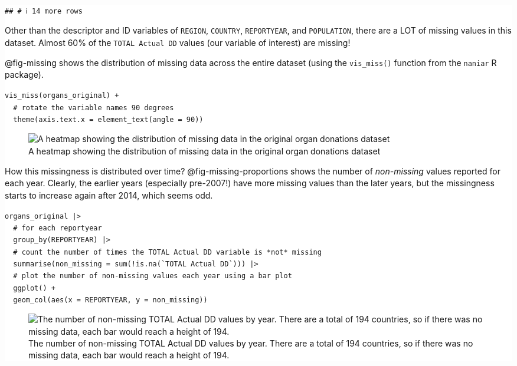     ## # ℹ 14 more rows

Other than the descriptor and ID variables of `REGION`, `COUNTRY`,
`REPORTYEAR`, and `POPULATION`, there are a LOT of missing values in
this dataset. Almost 60% of the `TOTAL Actual DD` values (our variable
of interest) are missing!

@fig-missing shows the distribution of missing data across the entire
dataset (using the `vis_miss()` function from the `naniar` R package).

    vis_miss(organs_original) +
      # rotate the variable names 90 degrees
      theme(axis.text.x = element_text(angle = 90))

<figure>
<img
src="David-Zheng-MATH-534-HW-5-Q3_files/figure-markdown_strict/fig-missing-1.png"
alt="A heatmap showing the distribution of missing data in the original organ donations dataset" />
<figcaption aria-hidden="true">A heatmap showing the distribution of
missing data in the original organ donations dataset</figcaption>
</figure>

How this missingness is distributed over time? @fig-missing-proportions
shows the number of *non-missing* values reported for each year.
Clearly, the earlier years (especially pre-2007!) have more missing
values than the later years, but the missingness starts to increase
again after 2014, which seems odd.

    organs_original |>
      # for each reportyear
      group_by(REPORTYEAR) |>
      # count the number of times the TOTAL Actual DD variable is *not* missing
      summarise(non_missing = sum(!is.na(`TOTAL Actual DD`))) |>
      # plot the number of non-missing values each year using a bar plot
      ggplot() +
      geom_col(aes(x = REPORTYEAR, y = non_missing))

<figure>
<img
src="David-Zheng-MATH-534-HW-5-Q3_files/figure-markdown_strict/fig-missing-proportions-1.png"
alt="The number of non-missing TOTAL Actual DD values by year. There are a total of 194 countries, so if there was no missing data, each bar would reach a height of 194." />
<figcaption aria-hidden="true">The number of non-missing TOTAL Actual DD
values by year. There are a total of 194 countries, so if there was no
missing data, each bar would reach a height of 194.</figcaption>
</figure>

